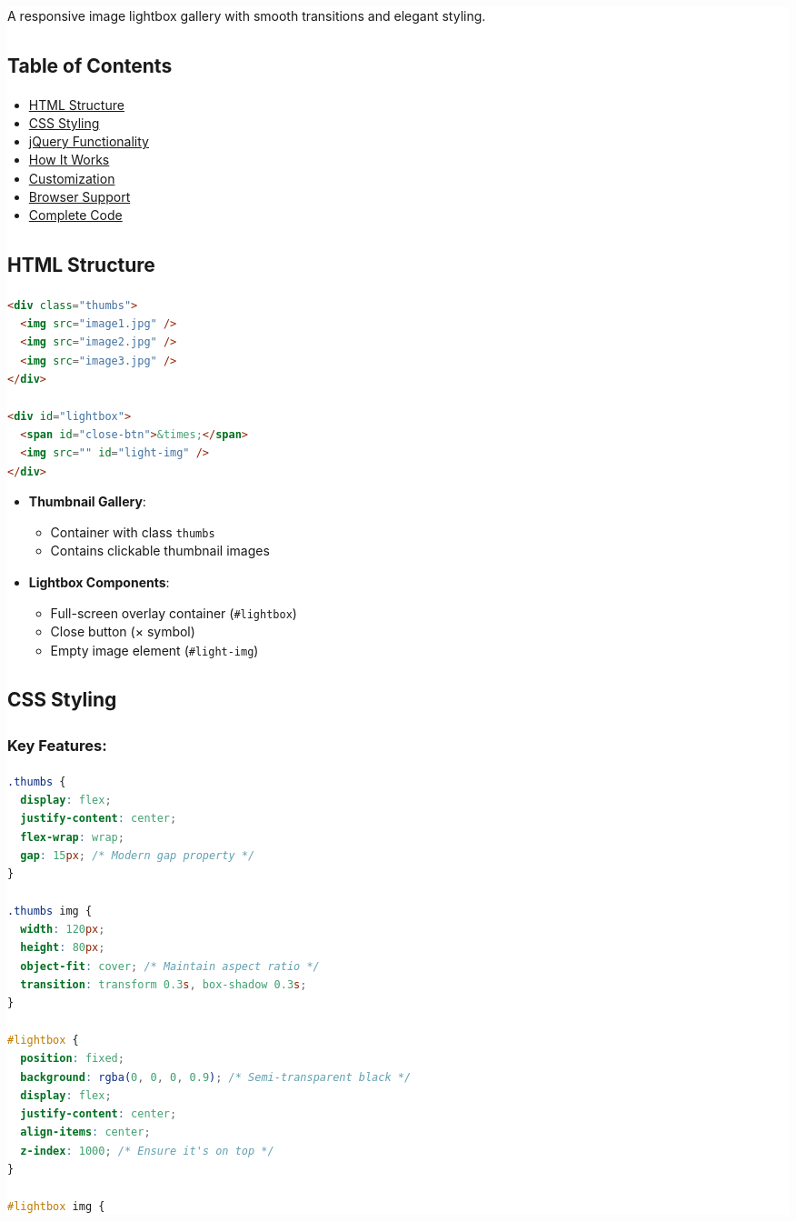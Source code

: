 A responsive image lightbox gallery with smooth transitions and elegant styling.

## Table of Contents
- [HTML Structure](#html-structure)
- [CSS Styling](#css-styling)
- [jQuery Functionality](#jquery-functionality)
- [How It Works](#how-it-works)
- [Customization](#customization)
- [Browser Support](#browser-support)
- [Complete Code](#complete-code)

## HTML Structure

```html
<div class="thumbs">
  <img src="image1.jpg" />
  <img src="image2.jpg" />
  <img src="image3.jpg" />
</div>

<div id="lightbox">
  <span id="close-btn">&times;</span>
  <img src="" id="light-img" />
</div>
```

- **Thumbnail Gallery**:
  - Container with class `thumbs`
  - Contains clickable thumbnail images

- **Lightbox Components**:
  - Full-screen overlay container (`#lightbox`)
  - Close button (× symbol)
  - Empty image element (`#light-img`)

## CSS Styling

### Key Features:
```css
.thumbs {
  display: flex;
  justify-content: center;
  flex-wrap: wrap;
  gap: 15px; /* Modern gap property */
}

.thumbs img {
  width: 120px;
  height: 80px;
  object-fit: cover; /* Maintain aspect ratio */
  transition: transform 0.3s, box-shadow 0.3s;
}

#lightbox {
  position: fixed;
  background: rgba(0, 0, 0, 0.9); /* Semi-transparent black */
  display: flex;
  justify-content: center;
  align-items: center;
  z-index: 1000; /* Ensure it's on top */
}

#lightbox img {
```